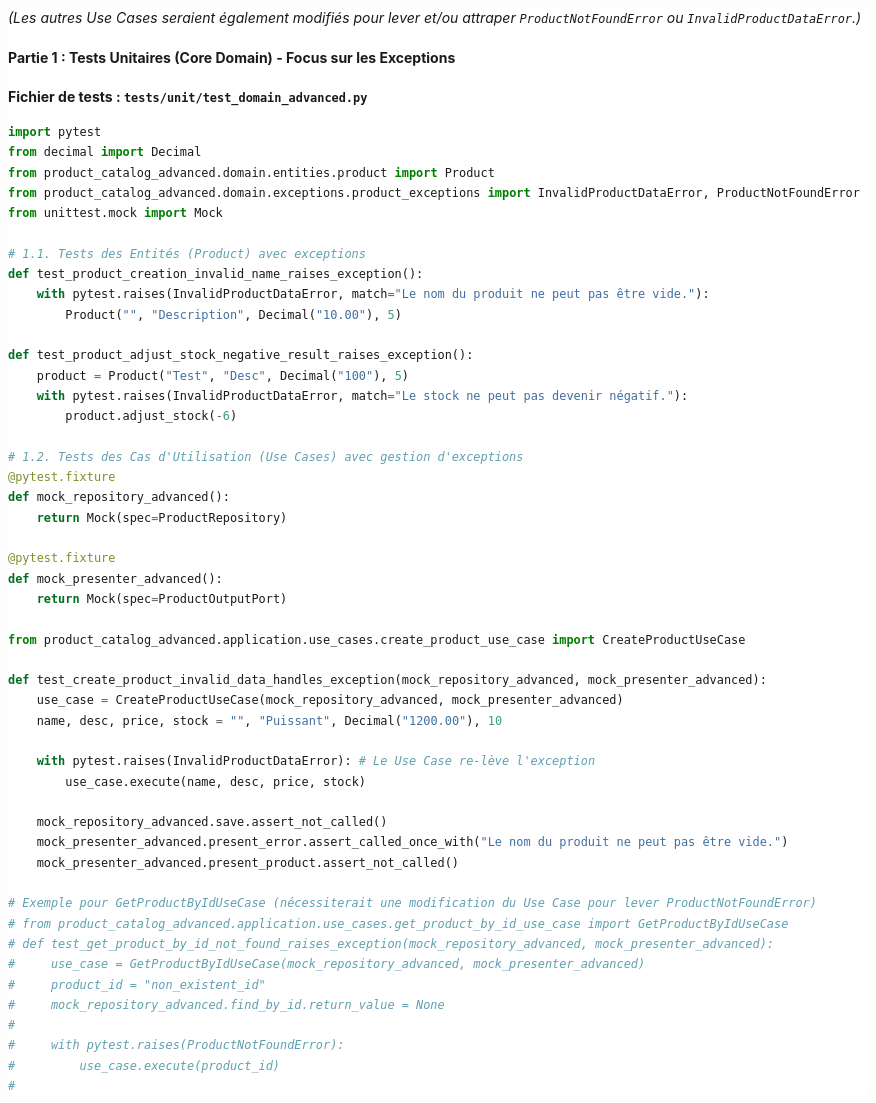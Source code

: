 
*(Les autres Use Cases seraient également modifiés pour lever et/ou attraper `ProductNotFoundError` ou `InvalidProductDataError`.)*

#### Partie 1 : Tests Unitaires (Core Domain) - Focus sur les Exceptions

**Fichier de tests : `tests/unit/test_domain_advanced.py`**


```python
import pytest
from decimal import Decimal
from product_catalog_advanced.domain.entities.product import Product
from product_catalog_advanced.domain.exceptions.product_exceptions import InvalidProductDataError, ProductNotFoundError
from unittest.mock import Mock

# 1.1. Tests des Entités (Product) avec exceptions
def test_product_creation_invalid_name_raises_exception():
    with pytest.raises(InvalidProductDataError, match="Le nom du produit ne peut pas être vide."):
        Product("", "Description", Decimal("10.00"), 5)

def test_product_adjust_stock_negative_result_raises_exception():
    product = Product("Test", "Desc", Decimal("100"), 5)
    with pytest.raises(InvalidProductDataError, match="Le stock ne peut pas devenir négatif."):
        product.adjust_stock(-6)

# 1.2. Tests des Cas d'Utilisation (Use Cases) avec gestion d'exceptions
@pytest.fixture
def mock_repository_advanced():
    return Mock(spec=ProductRepository)

@pytest.fixture
def mock_presenter_advanced():
    return Mock(spec=ProductOutputPort)

from product_catalog_advanced.application.use_cases.create_product_use_case import CreateProductUseCase

def test_create_product_invalid_data_handles_exception(mock_repository_advanced, mock_presenter_advanced):
    use_case = CreateProductUseCase(mock_repository_advanced, mock_presenter_advanced)
    name, desc, price, stock = "", "Puissant", Decimal("1200.00"), 10
    
    with pytest.raises(InvalidProductDataError): # Le Use Case re-lève l'exception
        use_case.execute(name, desc, price, stock)
    
    mock_repository_advanced.save.assert_not_called()
    mock_presenter_advanced.present_error.assert_called_once_with("Le nom du produit ne peut pas être vide.")
    mock_presenter_advanced.present_product.assert_not_called()

# Exemple pour GetProductByIdUseCase (nécessiterait une modification du Use Case pour lever ProductNotFoundError)
# from product_catalog_advanced.application.use_cases.get_product_by_id_use_case import GetProductByIdUseCase
# def test_get_product_by_id_not_found_raises_exception(mock_repository_advanced, mock_presenter_advanced):
#     use_case = GetProductByIdUseCase(mock_repository_advanced, mock_presenter_advanced)
#     product_id = "non_existent_id"
#     mock_repository_advanced.find_by_id.return_value = None
#     
#     with pytest.raises(ProductNotFoundError):
#         use_case.execute(product_id)
#     
```